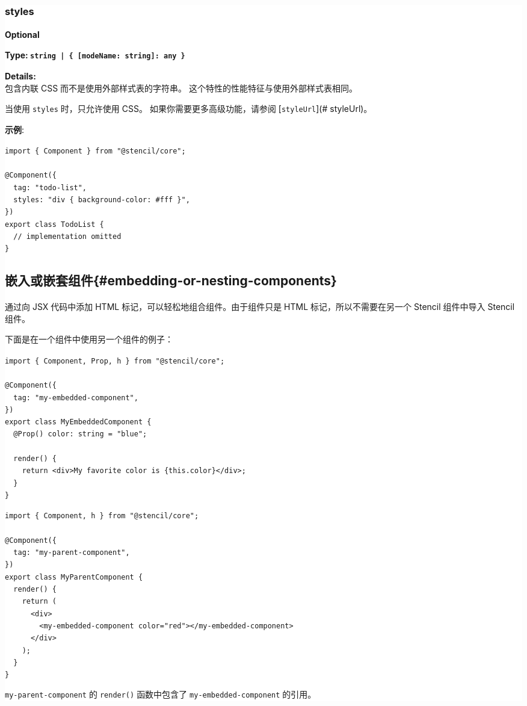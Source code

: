 ### styles

**Optional**

**Type: `string | { [modeName: string]: any }`**

**Details:**<br/>
包含内联 CSS 而不是使用外部样式表的字符串。
这个特性的性能特征与使用外部样式表相同。

当使用 `styles` 时，只允许使用 CSS。
如果你需要更多高级功能，请参阅 [`styleUrl`](# styleUrl)。

**示例**:<br/>

```tsx
import { Component } from "@stencil/core";

@Component({
  tag: "todo-list",
  styles: "div { background-color: #fff }",
})
export class TodoList {
  // implementation omitted
}
```

## 嵌入或嵌套组件{#embedding-or-nesting-components}

通过向 JSX 代码中添加 HTML 标记，可以轻松地组合组件。由于组件只是 HTML 标记，所以不需要在另一个 Stencil 组件中导入 Stencil 组件。

下面是在一个组件中使用另一个组件的例子：

```tsx
import { Component, Prop, h } from "@stencil/core";

@Component({
  tag: "my-embedded-component",
})
export class MyEmbeddedComponent {
  @Prop() color: string = "blue";

  render() {
    return <div>My favorite color is {this.color}</div>;
  }
}
```

```tsx
import { Component, h } from "@stencil/core";

@Component({
  tag: "my-parent-component",
})
export class MyParentComponent {
  render() {
    return (
      <div>
        <my-embedded-component color="red"></my-embedded-component>
      </div>
    );
  }
}
```

`my-parent-component` 的 `render()` 函数中包含了 `my-embedded-component` 的引用。
